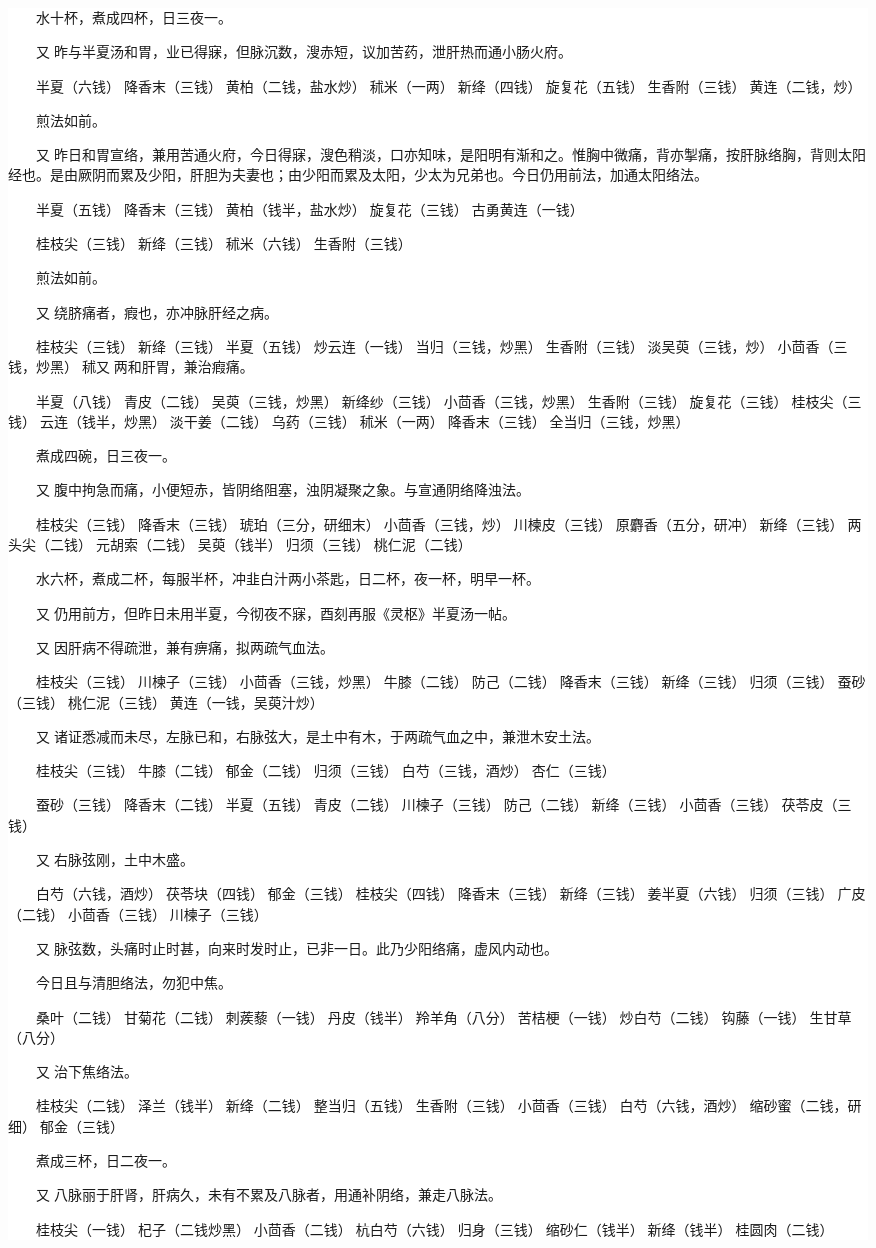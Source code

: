 
　　水十杯，煮成四杯，日三夜一。

　　又 昨与半夏汤和胃，业已得寐，但脉沉数，溲赤短，议加苦药，泄肝热而通小肠火府。

　　半夏（六钱） 降香末（三钱） 黄柏（二钱，盐水炒） 秫米（一两） 新绛（四钱） 旋复花（五钱） 生香附（三钱） 黄连（二钱，炒）

　　煎法如前。

　　又 昨日和胃宣络，兼用苦通火府，今日得寐，溲色稍淡，口亦知味，是阳明有渐和之。惟胸中微痛，背亦掣痛，按肝脉络胸，背则太阳经也。是由厥阴而累及少阳，肝胆为夫妻也；由少阳而累及太阳，少太为兄弟也。今日仍用前法，加通太阳络法。

　　半夏（五钱） 降香末（三钱） 黄柏（钱半，盐水炒） 旋复花（三钱） 古勇黄连（一钱）

　　桂枝尖（三钱） 新绛（三钱） 秫米（六钱） 生香附（三钱）

　　煎法如前。

　　又 绕脐痛者，瘕也，亦冲脉肝经之病。

　　桂枝尖（三钱） 新绛（三钱） 半夏（五钱） 炒云连（一钱） 当归（三钱，炒黑） 生香附（三钱） 淡吴萸（三钱，炒） 小茴香（三钱，炒黑） 秫又 两和肝胃，兼治瘕痛。

　　半夏（八钱） 青皮（二钱） 吴萸（三钱，炒黑） 新绛纱（三钱） 小茴香（三钱，炒黑） 生香附（三钱） 旋复花（三钱） 桂枝尖（三钱） 云连（钱半，炒黑） 淡干姜（二钱） 乌药（三钱） 秫米（一两） 降香末（三钱） 全当归（三钱，炒黑）

　　煮成四碗，日三夜一。

　　又 腹中拘急而痛，小便短赤，皆阴络阻塞，浊阴凝聚之象。与宣通阴络降浊法。

　　桂枝尖（三钱） 降香末（三钱） 琥珀（三分，研细末） 小茴香（三钱，炒） 川楝皮（三钱） 原麝香（五分，研冲） 新绛（三钱） 两头尖（二钱） 元胡索（二钱） 吴萸（钱半） 归须（三钱） 桃仁泥（二钱）

　　水六杯，煮成二杯，每服半杯，冲韭白汁两小茶匙，日二杯，夜一杯，明早一杯。

　　又 仍用前方，但昨日未用半夏，今彻夜不寐，酉刻再服《灵枢》半夏汤一帖。

　　又 因肝病不得疏泄，兼有痹痛，拟两疏气血法。

　　桂枝尖（三钱） 川楝子（三钱） 小茴香（三钱，炒黑） 牛膝（二钱） 防己（二钱） 降香末（三钱） 新绛（三钱） 归须（三钱） 蚕砂（三钱） 桃仁泥（三钱） 黄连（一钱，吴萸汁炒）

　　又 诸证悉减而未尽，左脉已和，右脉弦大，是土中有木，于两疏气血之中，兼泄木安土法。

　　桂枝尖（三钱） 牛膝（二钱） 郁金（二钱） 归须（三钱） 白芍（三钱，酒炒） 杏仁（三钱）

　　蚕砂（三钱） 降香末（二钱） 半夏（五钱） 青皮（二钱） 川楝子（三钱） 防己（二钱） 新绛（三钱） 小茴香（三钱） 茯苓皮（三钱）

　　又 右脉弦刚，土中木盛。

　　白芍（六钱，酒炒） 茯苓块（四钱） 郁金（三钱） 桂枝尖（四钱） 降香末（三钱） 新绛（三钱） 姜半夏（六钱） 归须（三钱） 广皮（二钱） 小茴香（三钱） 川楝子（三钱）

　　又 脉弦数，头痛时止时甚，向来时发时止，已非一日。此乃少阳络痛，虚风内动也。

　　今日且与清胆络法，勿犯中焦。

　　桑叶（二钱） 甘菊花（二钱） 刺蒺藜（一钱） 丹皮（钱半） 羚羊角（八分） 苦桔梗（一钱） 炒白芍（二钱） 钩藤（一钱） 生甘草（八分）

　　又 治下焦络法。

　　桂枝尖（二钱） 泽兰（钱半） 新绛（二钱） 整当归（五钱） 生香附（三钱） 小茴香（三钱） 白芍（六钱，酒炒） 缩砂蜜（二钱，研细） 郁金（三钱）

　　煮成三杯，日二夜一。

　　又 八脉丽于肝肾，肝病久，未有不累及八脉者，用通补阴络，兼走八脉法。

　　桂枝尖（一钱） 杞子（二钱炒黑） 小茴香（二钱） 杭白芍（六钱） 归身（三钱） 缩砂仁（钱半） 新绛（钱半） 桂圆肉（二钱）
